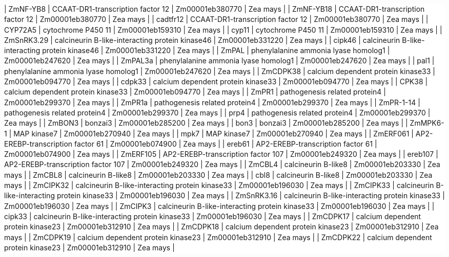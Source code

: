 | ZmNF-YB8 | CCAAT-DR1-transcription factor 12 | Zm00001eb380770 | Zea mays |
| ZmNF-YB18 | CCAAT-DR1-transcription factor 12 | Zm00001eb380770 | Zea mays |
| cadtfr12 | CCAAT-DR1-transcription factor 12 | Zm00001eb380770 | Zea mays |
| CYP72A5 | cytochrome P450 11 | Zm00001eb159310 | Zea mays |
| cyp11 | cytochrome P450 11 | Zm00001eb159310 | Zea mays |
| ZmSnRK3.29 | calcineurin B-like-interacting protein kinase46 | Zm00001eb331220 | Zea mays |
| cipk46 | calcineurin B-like-interacting protein kinase46 | Zm00001eb331220 | Zea mays |
| ZmPAL | phenylalanine ammonia lyase homolog1 | Zm00001eb247620 | Zea mays |
| ZmPAL3a | phenylalanine ammonia lyase homolog1 | Zm00001eb247620 | Zea mays |
| pal1 | phenylalanine ammonia lyase homolog1 | Zm00001eb247620 | Zea mays |
| ZmCDPK38 | calcium dependent protein kinase33 | Zm00001eb094770 | Zea mays |
| cdpk33 | calcium dependent protein kinase33 | Zm00001eb094770 | Zea mays |
| CPK38 | calcium dependent protein kinase33 | Zm00001eb094770 | Zea mays |
| ZmPR1 | pathogenesis related protein4 | Zm00001eb299370 | Zea mays |
| ZmPR1a | pathogenesis related protein4 | Zm00001eb299370 | Zea mays |
| ZmPR-1-14 | pathogenesis related protein4 | Zm00001eb299370 | Zea mays |
| prp4 | pathogenesis related protein4 | Zm00001eb299370 | Zea mays |
| ZmBON3 | bonzai3 | Zm00001eb285200 | Zea mays |
| bon3 | bonzai3 | Zm00001eb285200 | Zea mays |
| ZmMPK6-1 | MAP kinase7 | Zm00001eb270940 | Zea mays |
| mpk7 | MAP kinase7 | Zm00001eb270940 | Zea mays |
| ZmERF061 | AP2-EREBP-transcription factor 61 | Zm00001eb074900 | Zea mays |
| ereb61 | AP2-EREBP-transcription factor 61 | Zm00001eb074900 | Zea mays |
| ZmERF105 | AP2-EREBP-transcription factor 107 | Zm00001eb249320 | Zea mays |
| ereb107 | AP2-EREBP-transcription factor 107 | Zm00001eb249320 | Zea mays |
| ZmCBL4 | calcineurin B-like8 | Zm00001eb203330 | Zea mays |
| ZmCBL8 | calcineurin B-like8 | Zm00001eb203330 | Zea mays |
| cbl8 | calcineurin B-like8 | Zm00001eb203330 | Zea mays |
| ZmCIPK32 | calcineurin B-like-interacting protein kinase33 | Zm00001eb196030 | Zea mays |
| ZmCIPK33 | calcineurin B-like-interacting protein kinase33 | Zm00001eb196030 | Zea mays |
| ZmSnRK3.16 | calcineurin B-like-interacting protein kinase33 | Zm00001eb196030 | Zea mays |
| ZmCIPK3 | calcineurin B-like-interacting protein kinase33 | Zm00001eb196030 | Zea mays |
| cipk33 | calcineurin B-like-interacting protein kinase33 | Zm00001eb196030 | Zea mays |
| ZmCDPK17 | calcium dependent protein kinase23 | Zm00001eb312910 | Zea mays |
| ZmCDPK18 | calcium dependent protein kinase23 | Zm00001eb312910 | Zea mays |
| ZmCDPK19 | calcium dependent protein kinase23 | Zm00001eb312910 | Zea mays |
| ZmCDPK22 | calcium dependent protein kinase23 | Zm00001eb312910 | Zea mays |